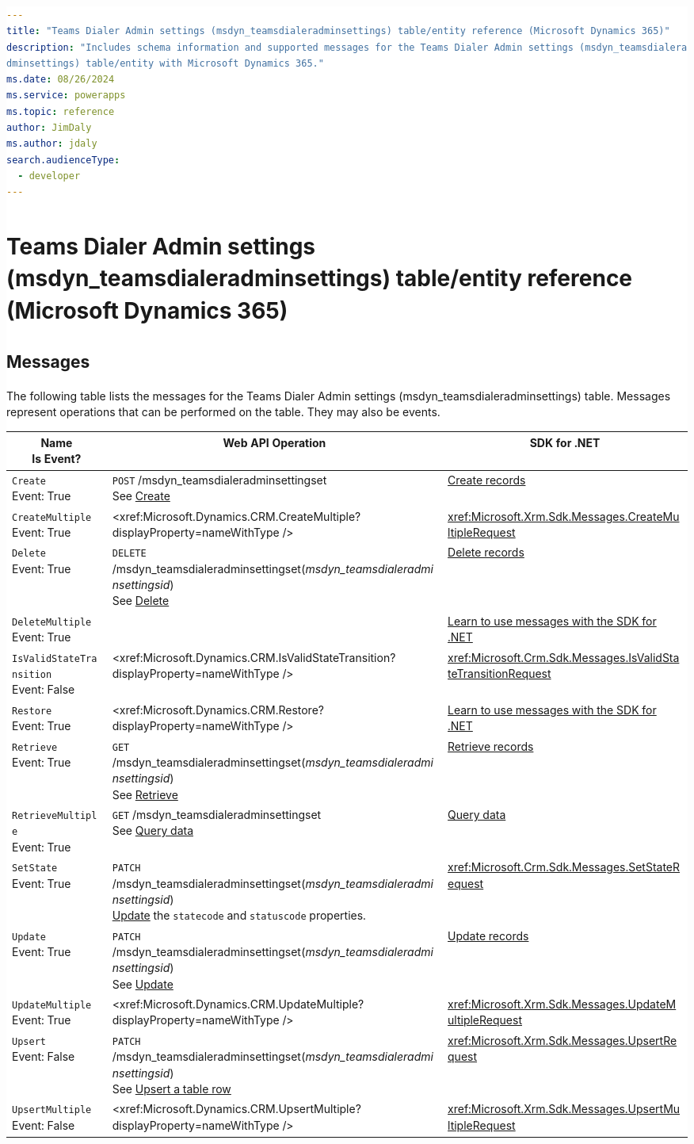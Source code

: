 ```yaml
---
title: "Teams Dialer Admin settings (msdyn_teamsdialeradminsettings) table/entity reference (Microsoft Dynamics 365)"
description: "Includes schema information and supported messages for the Teams Dialer Admin settings (msdyn_teamsdialeradminsettings) table/entity with Microsoft Dynamics 365."
ms.date: 08/26/2024
ms.service: powerapps
ms.topic: reference
author: JimDaly
ms.author: jdaly
search.audienceType: 
  - developer
---
```


# Teams Dialer Admin settings (msdyn_teamsdialeradminsettings) table/entity reference (Microsoft Dynamics 365)



## Messages

The following table lists the messages for the Teams Dialer Admin settings (msdyn_teamsdialeradminsettings) table.
Messages represent operations that can be performed on the table. They may also be events.

| Name <br />Is Event? |Web API Operation |SDK for .NET |
| ---- | ----- |----- |
| `Create`<br />Event: True |`POST` /msdyn_teamsdialeradminsettingset<br />See [Create](/powerapps/developer/data-platform/webapi/create-entity-web-api) |[Create records](/power-apps/developer/data-platform/org-service/entity-operations-create#basic-create)|
| `CreateMultiple`<br />Event: True |<xref:Microsoft.Dynamics.CRM.CreateMultiple?displayProperty=nameWithType /> |<xref:Microsoft.Xrm.Sdk.Messages.CreateMultipleRequest>|
| `Delete`<br />Event: True |`DELETE` /msdyn_teamsdialeradminsettingset(*msdyn_teamsdialeradminsettingsid*)<br />See [Delete](/powerapps/developer/data-platform/webapi/update-delete-entities-using-web-api#basic-delete) |[Delete records](/power-apps/developer/data-platform/org-service/entity-operations-update-delete#basic-delete)|
| `DeleteMultiple`<br />Event: True | |[Learn to use messages with the SDK for .NET](/power-apps/developer/data-platform/org-service/use-messages)|
| `IsValidStateTransition`<br />Event: False |<xref:Microsoft.Dynamics.CRM.IsValidStateTransition?displayProperty=nameWithType /> |<xref:Microsoft.Crm.Sdk.Messages.IsValidStateTransitionRequest>|
| `Restore`<br />Event: True |<xref:Microsoft.Dynamics.CRM.Restore?displayProperty=nameWithType /> |[Learn to use messages with the SDK for .NET](/power-apps/developer/data-platform/org-service/use-messages)|
| `Retrieve`<br />Event: True |`GET` /msdyn_teamsdialeradminsettingset(*msdyn_teamsdialeradminsettingsid*)<br />See [Retrieve](/powerapps/developer/data-platform/webapi/retrieve-entity-using-web-api) |[Retrieve records](/power-apps/developer/data-platform/org-service/entity-operations-retrieve)|
| `RetrieveMultiple`<br />Event: True |`GET` /msdyn_teamsdialeradminsettingset<br />See [Query data](/power-apps/developer/data-platform/webapi/query-data-web-api) |[Query data](/power-apps/developer/data-platform/org-service/entity-operations-query-data)|
| `SetState`<br />Event: True |`PATCH` /msdyn_teamsdialeradminsettingset(*msdyn_teamsdialeradminsettingsid*)<br />[Update](/powerapps/developer/data-platform/webapi/update-delete-entities-using-web-api#basic-update) the `statecode` and `statuscode` properties. |<xref:Microsoft.Crm.Sdk.Messages.SetStateRequest>|
| `Update`<br />Event: True |`PATCH` /msdyn_teamsdialeradminsettingset(*msdyn_teamsdialeradminsettingsid*)<br />See [Update](/powerapps/developer/data-platform/webapi/update-delete-entities-using-web-api#basic-update) |[Update records](/power-apps/developer/data-platform/org-service/entity-operations-update-delete#basic-update)|
| `UpdateMultiple`<br />Event: True |<xref:Microsoft.Dynamics.CRM.UpdateMultiple?displayProperty=nameWithType /> |<xref:Microsoft.Xrm.Sdk.Messages.UpdateMultipleRequest>|
| `Upsert`<br />Event: False |`PATCH` /msdyn_teamsdialeradminsettingset(*msdyn_teamsdialeradminsettingsid*)<br />See [Upsert a table row](/powerapps/developer/data-platform/webapi/update-delete-entities-using-web-api#upsert-a-table-row) |<xref:Microsoft.Xrm.Sdk.Messages.UpsertRequest>|
| `UpsertMultiple`<br />Event: False |<xref:Microsoft.Dynamics.CRM.UpsertMultiple?displayProperty=nameWithType /> |<xref:Microsoft.Xrm.Sdk.Messages.UpsertMultipleRequest>|

